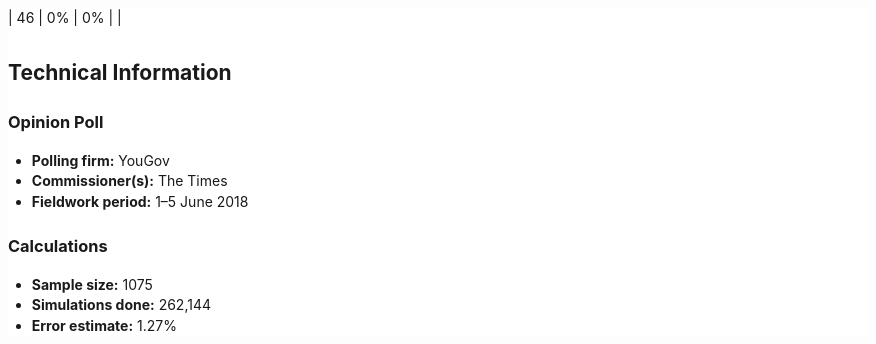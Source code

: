 | 46 | 0% | 0% |  |


## Technical Information

### Opinion Poll

+ **Polling firm:** YouGov
+ **Commissioner(s):** The Times
+ **Fieldwork period:** 1–5 June 2018

### Calculations

+ **Sample size:** 1075
+ **Simulations done:** 262,144
+ **Error estimate:** 1.27%

